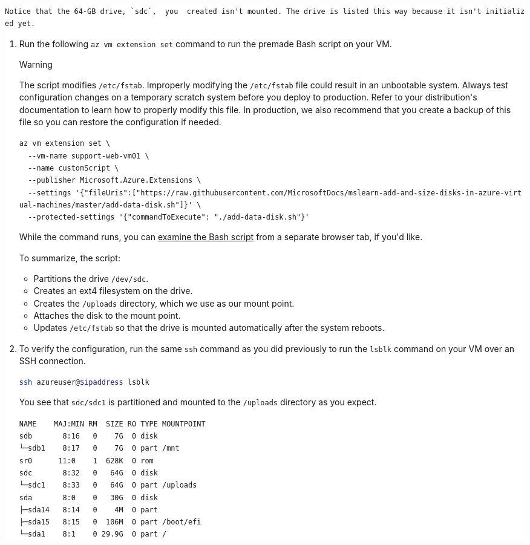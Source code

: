     Notice that the 64-GB drive, `sdc`,  you  created isn't mounted. The drive is listed this way because it isn't initialized yet.

1. Run the following `az vm extension set` command to run the premade Bash script on your VM.

    > [!WARNING]
    > The script modifies `/etc/fstab`. Improperly modifying the `/etc/fstab` file could result in an unbootable system. Always test configuration changes on a temporary scratch system before you deploy to production. Refer to your distribution's documentation to learn how to properly modify this file. In production, we also recommend that you create a backup of this file so you can restore the configuration if needed.

    ```azurecli
    az vm extension set \
      --vm-name support-web-vm01 \
      --name customScript \
      --publisher Microsoft.Azure.Extensions \
      --settings '{"fileUris":["https://raw.githubusercontent.com/MicrosoftDocs/mslearn-add-and-size-disks-in-azure-virtual-machines/master/add-data-disk.sh"]}' \
      --protected-settings '{"commandToExecute": "./add-data-disk.sh"}'
    ```

    While the command runs, you can [examine the Bash script](https://raw.githubusercontent.com/MicrosoftDocs/mslearn-add-and-size-disks-in-azure-virtual-machines/master/add-data-disk.sh?azure-portal=true) from a separate browser tab, if you'd like.

    To summarize, the script:

    * Partitions the drive `/dev/sdc`.
    * Creates an ext4 filesystem on the drive.
    * Creates the `/uploads` directory, which we use as our mount point.
    * Attaches the disk to the mount point.
    * Updates `/etc/fstab` so that the drive is mounted automatically after the system reboots.

1. To verify the configuration, run the same `ssh` command as you did previously to run the `lsblk` command on your VM over an SSH connection.

    ```bash
    ssh azureuser@$ipaddress lsblk
    ```

    You see that `sdc/sdc1` is partitioned and mounted to the `/uploads` directory as you expect.

    ```output
    NAME    MAJ:MIN RM  SIZE RO TYPE MOUNTPOINT
    sdb       8:16   0    7G  0 disk 
    └─sdb1    8:17   0    7G  0 part /mnt
    sr0      11:0    1  628K  0 rom  
    sdc       8:32   0   64G  0 disk 
    └─sdc1    8:33   0   64G  0 part /uploads
    sda       8:0    0   30G  0 disk 
    ├─sda14   8:14   0    4M  0 part 
    ├─sda15   8:15   0  106M  0 part /boot/efi
    └─sda1    8:1    0 29.9G  0 part /
    ```
